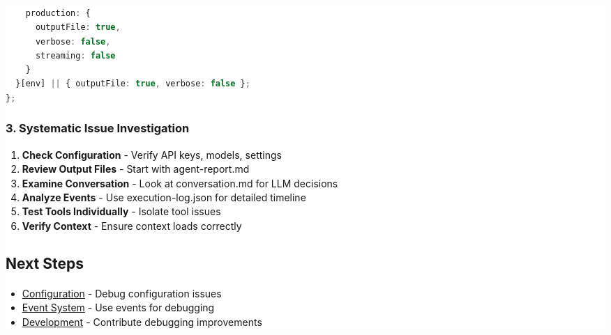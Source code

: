 ```typescript
    production: {
      outputFile: true,
      verbose: false,
      streaming: false
    }
  }[env] || { outputFile: true, verbose: false };
};
```

### 3. Systematic Issue Investigation

1. **Check Configuration** - Verify API keys, models, settings
2. **Review Output Files** - Start with agent-report.md
3. **Examine Conversation** - Look at conversation.md for LLM decisions
4. **Analyze Events** - Use execution-log.json for detailed timeline
5. **Test Tools Individually** - Isolate tool issues
6. **Verify Context** - Ensure context loads correctly

## Next Steps

- [Configuration](/guide/configuration) - Debug configuration issues
- [Event System](/guide/event-system) - Use events for debugging
- [Development](/development/contributing) - Contribute debugging improvements